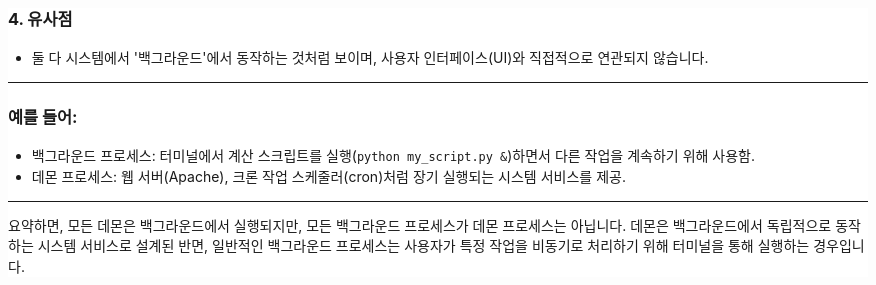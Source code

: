 ### 4. **유사점**

- 둘 다 시스템에서 '백그라운드'에서 동작하는 것처럼 보이며, 사용자 인터페이스(UI)와 직접적으로 연관되지 않습니다.

---

### 예를 들어:

- 백그라운드 프로세스: 터미널에서 계산 스크립트를 실행(`python my_script.py &`)하면서 다른 작업을 계속하기 위해 사용함.
- 데몬 프로세스: 웹 서버(Apache), 크론 작업 스케줄러(cron)처럼 장기 실행되는 시스템 서비스를 제공.

---

요약하면, 모든 데몬은 백그라운드에서 실행되지만, 모든 백그라운드 프로세스가 데몬 프로세스는 아닙니다. 데몬은 백그라운드에서 독립적으로 동작하는 시스템 서비스로 설계된 반면, 일반적인 백그라운드 프로세스는 사용자가 특정 작업을 비동기로 처리하기 위해 터미널을 통해 실행하는 경우입니다.
